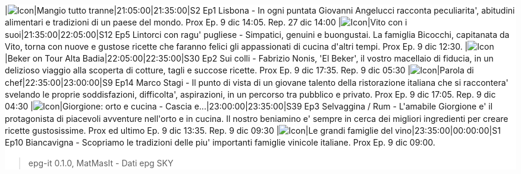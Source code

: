 |![Icon](https://guidatv.sky.it/uuid/1f55cbf7-409a-4ff8-b20e-1083d633c405/cover?md5ChecksumParam=3e782c747282276f679fab2704b6e956)|Mangio tutto tranne|21:05:00|21:35:00|S2 Ep1 Lisbona - In ogni puntata Giovanni Angelucci racconta peculiarita&#039;, abitudini alimentari e tradizioni di un paese del mondo. Prox Ep. 9 dic 14:05. Rep. 27 dic 14:00
|![Icon](https://guidatv.sky.it/uuid/ef14e6a2-1808-4ccd-9574-39c822923b8a/cover?md5ChecksumParam=be5452a261334dd08906c442782bb109)|Vito con i suoi|21:35:00|22:05:00|S12 Ep5 Lintorci con ragu&#039; pugliese - Simpatici, genuini e buongustai. La famiglia Bicocchi, capitanata da Vito, torna con nuove e gustose ricette che faranno felici gli appassionati di cucina d&#039;altri tempi. Prox Ep. 9 dic 12:30.
|![Icon](https://guidatv.sky.it/uuid/Intrattenimento_Cover_aS6G29F8N9.png)|Beker on Tour Alta Badia|22:05:00|22:35:00|S30 Ep2 Sui colli - Fabrizio Nonis, &#039;El Beker&#039;, il vostro macellaio di fiducia, in un delizioso viaggio alla scoperta di cotture, tagli e succose ricette. Prox Ep. 9 dic 17:35. Rep. 9 dic 05:30
|![Icon](https://guidatv.sky.it/uuid/Intrattenimento_Cover_aS6G29F8N9.png)|Parola di chef|22:35:00|23:00:00|S9 Ep14 Marco Stagi - Il punto di vista di un giovane talento della ristorazione italiana che si raccontera&#039; svelando le proprie soddisfazioni, difficolta&#039;, aspirazioni, in un percorso tra pubblico e privato. Prox Ep. 9 dic 17:05. Rep. 9 dic 04:30
|![Icon](https://guidatv.sky.it/uuid/efebba0c-c200-402a-a4f3-4a6f72c73170/cover?md5ChecksumParam=04c7f8711b28511b3f23b242d0a616a1)|Giorgione: orto e cucina - Cascia e...|23:00:00|23:35:00|S39 Ep3 Selvaggina / Rum - L&#039;amabile Giorgione e&#039; il protagonista di piacevoli avventure nell&#039;orto e in cucina. Il nostro beniamino e&#039; sempre in cerca dei migliori ingredienti per creare ricette gustosissime. Prox ed ultimo Ep. 9 dic 13:35. Rep. 9 dic 09:30
|![Icon](https://guidatv.sky.it/uuid/bebe5619-8ddf-46b8-813a-2bd1cbffe695/cover?md5ChecksumParam=532b5d95609fa12cd42682f83289c725)|Le grandi famiglie del vino|23:35:00|00:00:00|S1 Ep10 Biancavigna - Scopriamo le tradizioni delle piu&#039; importanti famiglie vinicole italiane. Prox Ep. 9 dic 09:00.



 > epg-it 0.1.0, MatMasIt - Dati epg SKY